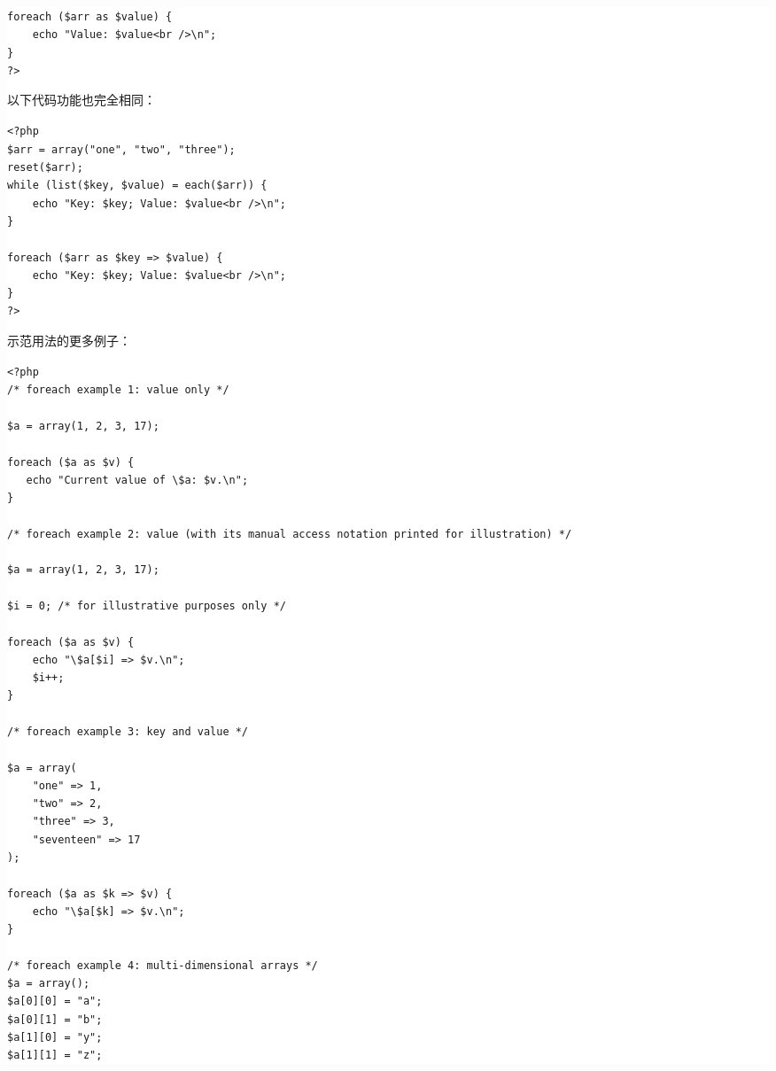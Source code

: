 	foreach ($arr as $value) {
	    echo "Value: $value<br />\n";
	}
	?>
以下代码功能也完全相同：

	<?php
	$arr = array("one", "two", "three");
	reset($arr);
	while (list($key, $value) = each($arr)) {
	    echo "Key: $key; Value: $value<br />\n";
	}
	
	foreach ($arr as $key => $value) {
	    echo "Key: $key; Value: $value<br />\n";
	}
	?>
示范用法的更多例子：

	<?php
	/* foreach example 1: value only */
	
	$a = array(1, 2, 3, 17);
	
	foreach ($a as $v) {
	   echo "Current value of \$a: $v.\n";
	}
	
	/* foreach example 2: value (with its manual access notation printed for illustration) */
	
	$a = array(1, 2, 3, 17);
	
	$i = 0; /* for illustrative purposes only */
	
	foreach ($a as $v) {
	    echo "\$a[$i] => $v.\n";
	    $i++;
	}
	
	/* foreach example 3: key and value */
	
	$a = array(
	    "one" => 1,
	    "two" => 2,
	    "three" => 3,
	    "seventeen" => 17
	);
	
	foreach ($a as $k => $v) {
	    echo "\$a[$k] => $v.\n";
	}
	
	/* foreach example 4: multi-dimensional arrays */
	$a = array();
	$a[0][0] = "a";
	$a[0][1] = "b";
	$a[1][0] = "y";
	$a[1][1] = "z";
	
